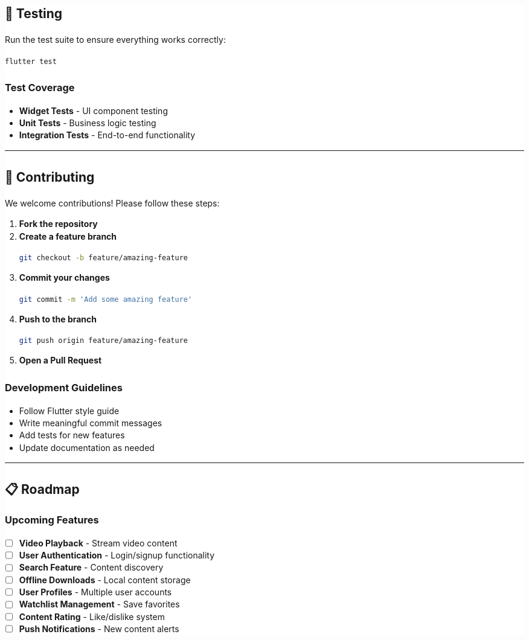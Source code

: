 
## 🧪 Testing

Run the test suite to ensure everything works correctly:

```bash
flutter test
```

### Test Coverage
- **Widget Tests** - UI component testing
- **Unit Tests** - Business logic testing
- **Integration Tests** - End-to-end functionality

---

## 🤝 Contributing

We welcome contributions! Please follow these steps:

1. **Fork the repository**
2. **Create a feature branch**
   ```bash
   git checkout -b feature/amazing-feature
   ```
3. **Commit your changes**
   ```bash
   git commit -m 'Add some amazing feature'
   ```
4. **Push to the branch**
   ```bash
   git push origin feature/amazing-feature
   ```
5. **Open a Pull Request**

### Development Guidelines
- Follow Flutter style guide
- Write meaningful commit messages
- Add tests for new features
- Update documentation as needed

---

## 📋 Roadmap

### **Upcoming Features**
- [ ] **Video Playback** - Stream video content
- [ ] **User Authentication** - Login/signup functionality
- [ ] **Search Feature** - Content discovery
- [ ] **Offline Downloads** - Local content storage
- [ ] **User Profiles** - Multiple user accounts
- [ ] **Watchlist Management** - Save favorites
- [ ] **Content Rating** - Like/dislike system
- [ ] **Push Notifications** - New content alerts

